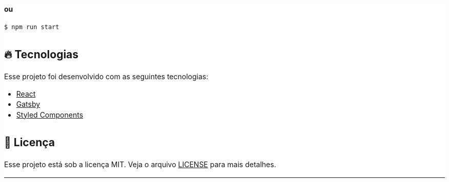__ou__

```
$ npm run start
```


## 🔥 Tecnologias

Esse projeto foi desenvolvido com as seguintes tecnologias:

- [React](https://reactjs.org)
- [Gatsby](https://www.gatsbyjs.org/)
- [Styled Components](https://styled-components.com/)

## :memo: Licença

Esse projeto está sob a licença MIT. Veja o arquivo [LICENSE](LICENSE.md) para mais detalhes.

---
